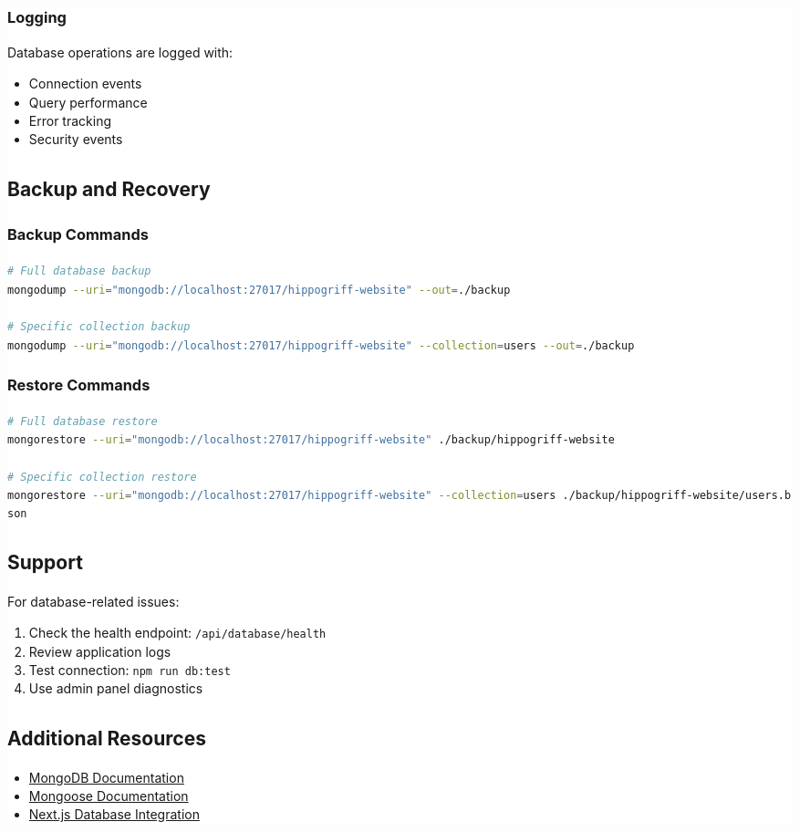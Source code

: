 ### Logging

Database operations are logged with:
- Connection events
- Query performance
- Error tracking
- Security events

## Backup and Recovery

### Backup Commands

```bash
# Full database backup
mongodump --uri="mongodb://localhost:27017/hippogriff-website" --out=./backup

# Specific collection backup
mongodump --uri="mongodb://localhost:27017/hippogriff-website" --collection=users --out=./backup
```

### Restore Commands

```bash
# Full database restore
mongorestore --uri="mongodb://localhost:27017/hippogriff-website" ./backup/hippogriff-website

# Specific collection restore
mongorestore --uri="mongodb://localhost:27017/hippogriff-website" --collection=users ./backup/hippogriff-website/users.bson
```

## Support

For database-related issues:

1. Check the health endpoint: `/api/database/health`
2. Review application logs
3. Test connection: `npm run db:test`
4. Use admin panel diagnostics

## Additional Resources

- [MongoDB Documentation](https://docs.mongodb.com/)
- [Mongoose Documentation](https://mongoosejs.com/)
- [Next.js Database Integration](https://nextjs.org/docs/basic-features/data-fetching)
